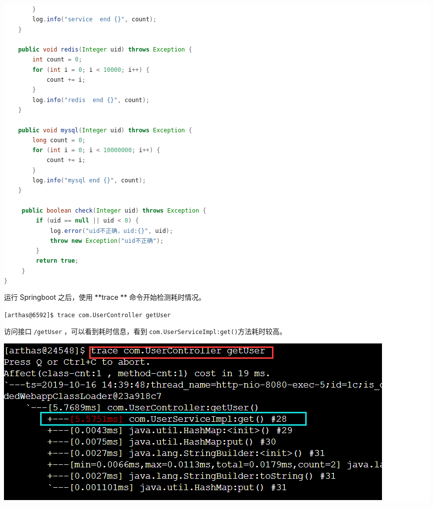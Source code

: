 ~~~java
        }
        log.info("service  end {}", count);
    }

    public void redis(Integer uid) throws Exception {
        int count = 0;
        for (int i = 0; i < 10000; i++) {
            count += i;
        }
        log.info("redis  end {}", count);
    }

    public void mysql(Integer uid) throws Exception {
        long count = 0;
        for (int i = 0; i < 10000000; i++) {
            count += i;
        }
        log.info("mysql end {}", count);
    }

 	 public boolean check(Integer uid) throws Exception {
         if (uid == null || uid < 0) {
             log.error("uid不正确，uid:{}", uid);
             throw new Exception("uid不正确");
         }
         return true;
     }
}


~~~

运行 Springboot 之后，使用 **trace ** 命令开始检测耗时情况。

~~~bash
[arthas@6592]$ trace com.UserController getUser
~~~

访问接口 `/getUser` ，可以看到耗时信息，看到 `com.UserServiceImpl:get()`方法耗时较高。

![img](img/format,png-165977150891027.png)
